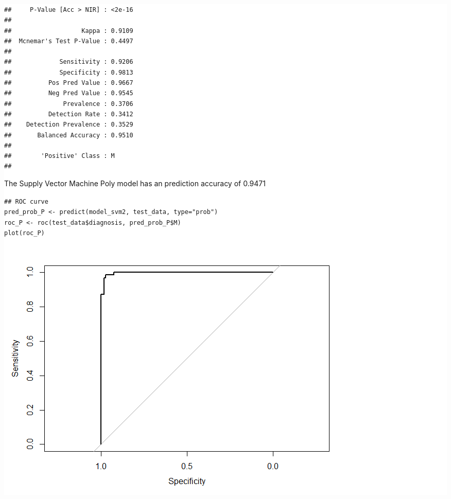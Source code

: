     ##     P-Value [Acc > NIR] : <2e-16         
    ##                                          
    ##                   Kappa : 0.9109         
    ##  Mcnemar's Test P-Value : 0.4497         
    ##                                          
    ##             Sensitivity : 0.9206         
    ##             Specificity : 0.9813         
    ##          Pos Pred Value : 0.9667         
    ##          Neg Pred Value : 0.9545         
    ##              Prevalence : 0.3706         
    ##          Detection Rate : 0.3412         
    ##    Detection Prevalence : 0.3529         
    ##       Balanced Accuracy : 0.9510         
    ##                                          
    ##        'Positive' Class : M              
    ## 

The Supply Vector Machine Poly model has an prediction accuracy of
0.9471

    ## ROC curve
    pred_prob_P <- predict(model_svm2, test_data, type="prob")
    roc_P <- roc(test_data$diagnosis, pred_prob_P$M)
    plot(roc_P)

![](BreastCancerAnalysis_files/figure-markdown_strict/unnamed-chunk-14-1.png)
